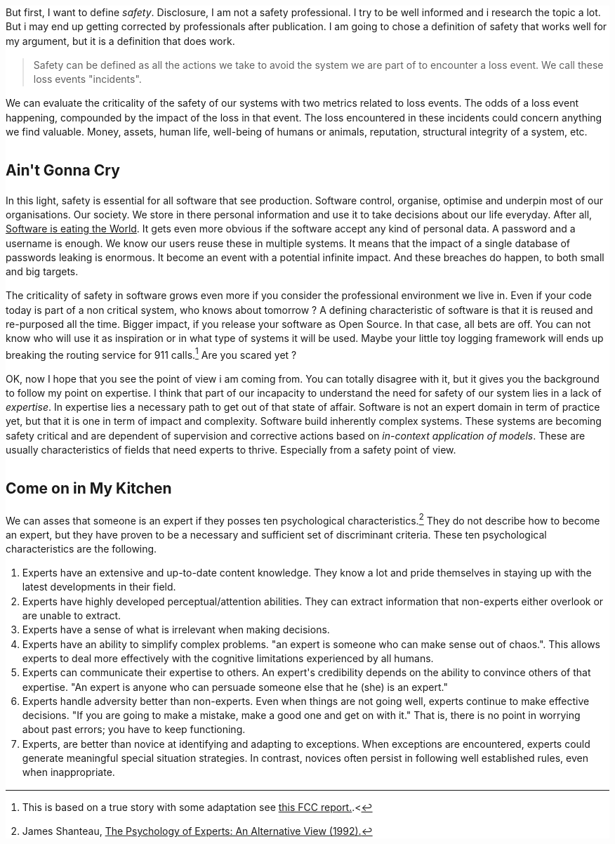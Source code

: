 But first, I want to define *safety*. Disclosure, I am not a safety professional. I try to be well informed and i research the topic a lot. But i may end up getting corrected by professionals after publication. I am going to chose a definition of safety that works well for my argument, but it is a definition that does work.

> Safety can be defined as all the actions we take to avoid the system we are part of to encounter a loss event. We call these loss events "incidents".

We can evaluate the criticality of the safety of our systems with two metrics related to loss events. The odds of a loss event happening, compounded by the impact of the loss in that event. The loss encountered in these incidents could concern anything we find valuable. Money, assets, human life, well-being of humans or animals, reputation, structural integrity of a system, etc.

## Ain't Gonna Cry

In this light, safety is essential for all software that see production. Software control, organise, optimise and underpin most of our organisations. Our society. We store in there personal information and use it to take decisions about our life everyday. After all, [Software is eating the World](https://a16z.com/2016/08/20/why-software-is-eating-the-world/). It gets even more obvious if the software accept any kind of personal data. A password and a username is enough. We know our users reuse these in multiple systems. It means that the impact of a single database of passwords leaking is enormous. It become an event with a potential infinite impact.  And these breaches do happen, to both small and big targets.

The criticality of safety in software grows even more if you consider the professional environment we live in. Even if your code today is part of a non critical system, who knows about tomorrow ? A defining characteristic of software is that it is reused and re-purposed all the time. Bigger impact, if you release your software as Open Source. In that case, all bets are off. You can not know who will use it as inspiration or in what type of systems it will be used. Maybe your little toy logging framework will ends up breaking the routing service for 911 calls.[^3] Are you scared yet ?

OK, now I hope that you see the point of view i am coming from. You can totally disagree with it, but it gives you the background to follow my point on expertise. I think that part of our incapacity to understand the need for safety of our system lies in a lack of *expertise*. In expertise lies a necessary path to get out of that state of affair. Software is not an expert domain in term of practice yet, but that it is one in term of impact and complexity. Software build inherently complex systems. These systems are becoming safety critical and are dependent of supervision and corrective actions based on *in-context application of models*. These are usually characteristics of fields that need experts to thrive. Especially from a safety point of view.

## Come on in My Kitchen

We can asses that someone is an expert if they posses ten psychological characteristics.[^4] They do not describe how to become an expert, but they have proven to be a necessary and sufficient set of discriminant criteria. These ten psychological characteristics are the following.

1. Experts have an extensive and up-to-date content knowledge. They know a lot and pride themselves in staying up with the latest developments in their field.
2. Experts have highly developed perceptual/attention abilities. They can extract information that non-experts either overlook or are unable to extract.
3. Experts have a sense of what is irrelevant when making decisions.
4. Experts have an ability to simplify complex problems. "an expert is someone who can make sense out of chaos.". This allows experts to deal more effectively with the cognitive limitations experienced by all humans.
5. Experts can communicate their expertise to others. An expert's credibility depends on the ability to convince others of that expertise. "An expert is anyone who can persuade someone else that he (she) is an expert."
6. Experts handle adversity better than non-experts. Even when things are not going well, experts continue to make effective decisions. "If you are going to make a mistake, make a good one and get on with it." That is, there is no point in worrying about past errors; you have to keep functioning.
7. Experts, are better than novice at identifying and adapting to exceptions. When exceptions are encountered, experts could generate meaningful special situation strategies. In contrast, novices often persist in following well established rules, even when inappropriate.

[^1]: For completely different reasons that said.
[^2]: There is probably matters for its own blog post, but not today.
[^3]: This is based on a true story with some adaptation see [this FCC report.](https://www.fcc.gov/document/april-2014-multistate-911-outage-report).<
[^4]: James Shanteau, [The Psychology of Experts: An Alternative View (1992).](http://citeseerx.ist.psu.edu/viewdoc/download?doi=10.1.1.318.6027&rep=rep1&type=pdf)
[^5]: Gene Kranz, [Space Lifeguard: An Interview with Gene Kranz.](http://web.archive.org/web/20000818064509/http://www.space.com/peopleinterviews/apollo13_kranz_iview_000411.html)